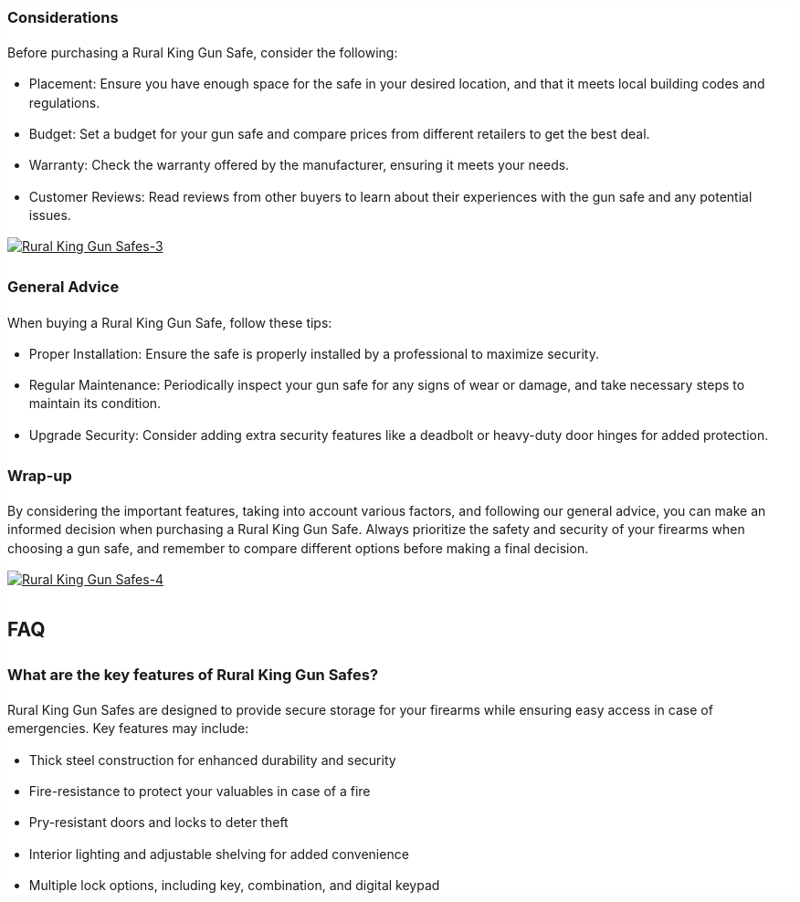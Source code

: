### Considerations

Before purchasing a Rural King Gun Safe, consider the following:

- Placement: Ensure you have enough space for the safe in your desired location, and that it meets local building codes and regulations.

- Budget: Set a budget for your gun safe and compare prices from different retailers to get the best deal.

- Warranty: Check the warranty offered by the manufacturer, ensuring it meets your needs.

- Customer Reviews: Read reviews from other buyers to learn about their experiences with the gun safe and any potential issues.

<div><a href="https://serp.ly/@universityofguns/amazon/rural-king-gun-safes?utm_source=universityofguns&utm_medium=website&utm_campaign=universityofguns.com&utm_content=rural-king-gun-safes&utm_term=rural-king-gun-safes-3"><img src="https://imagedelivery.net/vy2bglCGN6hEeWOnSe2c7A/Rural+King+Gun+Safes-3/public" alt="Rural King Gun Safes-3"></a></div>

### General Advice

When buying a Rural King Gun Safe, follow these tips:

- Proper Installation: Ensure the safe is properly installed by a professional to maximize security.

- Regular Maintenance: Periodically inspect your gun safe for any signs of wear or damage, and take necessary steps to maintain its condition.

- Upgrade Security: Consider adding extra security features like a deadbolt or heavy-duty door hinges for added protection.

### Wrap-up

By considering the important features, taking into account various factors, and following our general advice, you can make an informed decision when purchasing a Rural King Gun Safe. Always prioritize the safety and security of your firearms when choosing a gun safe, and remember to compare different options before making a final decision.

<div><a href="https://serp.ly/@universityofguns/amazon/rural-king-gun-safes?utm_source=universityofguns&utm_medium=website&utm_campaign=universityofguns.com&utm_content=rural-king-gun-safes&utm_term=rural-king-gun-safes-4"><img src="https://imagedelivery.net/vy2bglCGN6hEeWOnSe2c7A/Rural+King+Gun+Safes-4/public" alt="Rural King Gun Safes-4"></a></div>

## FAQ

### What are the key features of Rural King Gun Safes?

Rural King Gun Safes are designed to provide secure storage for your firearms while ensuring easy access in case of emergencies. Key features may include:

- Thick steel construction for enhanced durability and security

- Fire-resistance to protect your valuables in case of a fire

- Pry-resistant doors and locks to deter theft

- Interior lighting and adjustable shelving for added convenience

- Multiple lock options, including key, combination, and digital keypad
